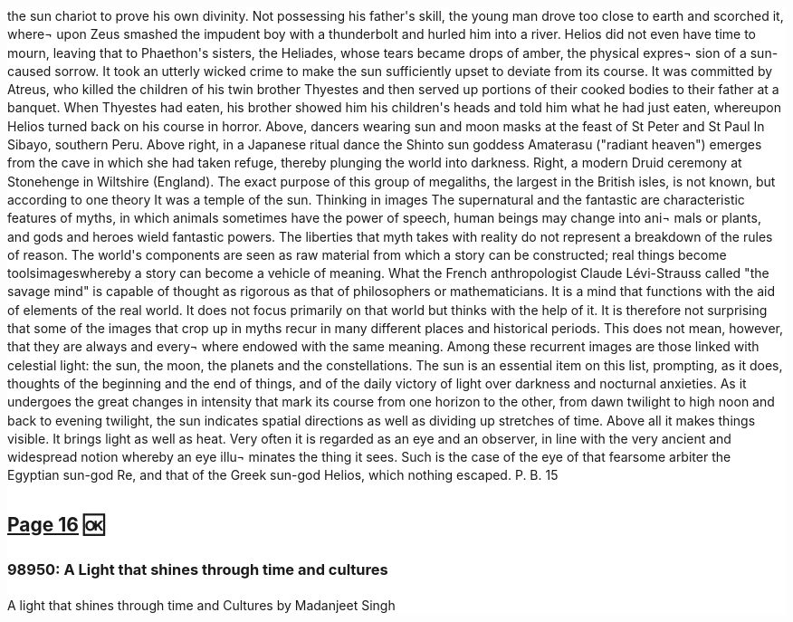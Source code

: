 the sun chariot to prove his own divinity. Not
possessing his father's skill, the young man
drove too close to earth and scorched it, where¬
upon Zeus smashed the impudent boy with a
thunderbolt and hurled him into a river. Helios
did not even have time to mourn, leaving that to
Phaethon's sisters, the Heliades, whose tears
became drops of amber, the physical expres¬
sion of a sun-caused sorrow.
It took an utterly wicked crime to make the
sun sufficiently upset to deviate from its course.
It was committed by Atreus, who killed the
children of his twin brother Thyestes and then
served up portions of their cooked bodies to
their father at a banquet. When Thyestes had
eaten, his brother showed him his children's
heads and told him what he had just eaten,
whereupon Helios turned back on his course in
horror.
Above, dancers wearing sun and moon masks at the feast of
St Peter and St Paul In Sibayo, southern Peru.
Above right, in a Japanese ritual dance the Shinto sun
goddess Amaterasu ("radiant heaven") emerges from the
cave in which she had taken refuge, thereby plunging the
world into darkness.
Right, a modern Druid ceremony at Stonehenge in Wiltshire
(England). The exact purpose of this group of megaliths, the
largest in the British isles, is not known, but according to
one theory It was a temple of the sun.
Thinking in images
The supernatural and the fantastic are characteristic features of myths, in which
animals sometimes have the power of speech, human beings may change into ani¬
mals or plants, and gods and heroes wield fantastic powers.
The liberties that myth takes with reality do not represent a breakdown of the
rules of reason. The world's components are seen as raw material from which a
story can be constructed; real things become toolsimageswhereby a story can
become a vehicle of meaning.
What the French anthropologist Claude Lévi-Strauss called "the savage mind"
is capable of thought as rigorous as that of philosophers or mathematicians. It is
a mind that functions with the aid of elements of the real world. It does not focus
primarily on that world but thinks with the help of it. It is therefore not surprising
that some of the images that crop up in myths recur in many different places and
historical periods. This does not mean, however, that they are always and every¬
where endowed with the same meaning.
Among these recurrent images are those linked with celestial light: the sun,
the moon, the planets and the constellations. The sun is an essential item on this
list, prompting, as it does, thoughts of the beginning and the end of things, and
of the daily victory of light over darkness and nocturnal anxieties. As it undergoes
the great changes in intensity that mark its course from one horizon to the other,
from dawn twilight to high noon and back to evening twilight, the sun indicates
spatial directions as well as dividing up stretches of time. Above all it makes things
visible. It brings light as well as heat. Very often it is regarded as an eye and an
observer, in line with the very ancient and widespread notion whereby an eye illu¬
minates the thing it sees. Such is the case of the eye of that fearsome arbiter the
Egyptian sun-god Re, and that of the Greek sun-god Helios, which nothing escaped.
P. B.
15
## [Page 16](https://demo.humlab.umu.se/courier/098936engo.pdf#page=16) 🆗
### 98950: A Light that shines through time and cultures
A light that shines through time
and Cultures by Madanjeet Singh